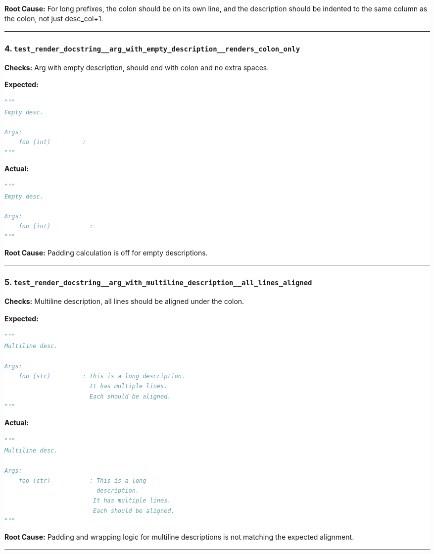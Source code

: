 **Root Cause:** For long prefixes, the colon should be on its own line, and the description should be indented to the same column as the colon, not just desc_col+1.

---

### 4. `test_render_docstring__arg_with_empty_description__renders_colon_only`
**Checks:** Arg with empty description, should end with colon and no extra spaces.

**Expected:**
```python
"""
Empty desc.

Args:
    foo (int)         :
"""
```
**Actual:**
```python
"""
Empty desc.

Args:
    foo (int)           :
"""
```
**Root Cause:** Padding calculation is off for empty descriptions.

---

### 5. `test_render_docstring__arg_with_multiline_description__all_lines_aligned`
**Checks:** Multiline description, all lines should be aligned under the colon.

**Expected:**
```python
"""
Multiline desc.

Args:
    foo (str)         : This is a long description.
                        It has multiple lines.
                        Each should be aligned.
"""
```
**Actual:**
```python
"""
Multiline desc.

Args:
    foo (str)           : This is a long
                          description.
                         It has multiple lines.
                         Each should be aligned.
"""
```
**Root Cause:** Padding and wrapping logic for multiline descriptions is not matching the expected alignment.

---